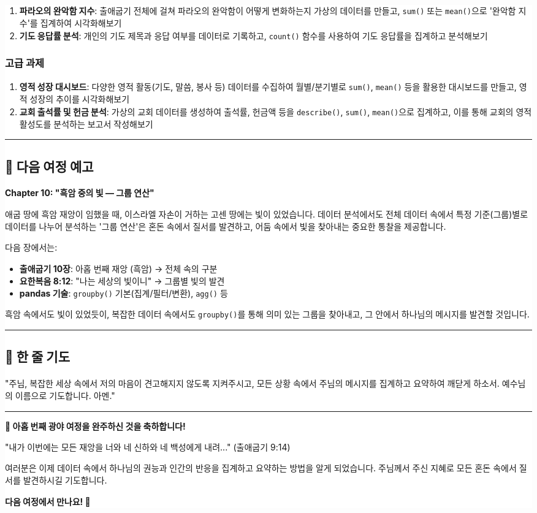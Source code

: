 1.  **파라오의 완악함 지수**: 출애굽기 전체에 걸쳐 파라오의 완악함이 어떻게 변화하는지 가상의 데이터를 만들고, `sum()` 또는 `mean()`으로 '완악함 지수'를 집계하여 시각화해보기
2.  **기도 응답률 분석**: 개인의 기도 제목과 응답 여부를 데이터로 기록하고, `count()` 함수를 사용하여 기도 응답률을 집계하고 분석해보기

### 고급 과제

1.  **영적 성장 대시보드**: 다양한 영적 활동(기도, 말씀, 봉사 등) 데이터를 수집하여 월별/분기별로 `sum()`, `mean()` 등을 활용한 대시보드를 만들고, 영적 성장의 추이를 시각화해보기
2.  **교회 출석률 및 헌금 분석**: 가상의 교회 데이터를 생성하여 출석률, 헌금액 등을 `describe()`, `sum()`, `mean()`으로 집계하고, 이를 통해 교회의 영적 활성도를 분석하는 보고서 작성해보기

---

## 🌟 다음 여정 예고

**Chapter 10: "흑암 중의 빛 — 그룹 연산"**

애굽 땅에 흑암 재앙이 임했을 때, 이스라엘 자손이 거하는 고센 땅에는 빛이 있었습니다. 데이터 분석에서도 전체 데이터 속에서 특정 기준(그룹)별로 데이터를 나누어 분석하는 '그룹 연산'은 혼돈 속에서 질서를 발견하고, 어둠 속에서 빛을 찾아내는 중요한 통찰을 제공합니다.

다음 장에서는:

-   **출애굽기 10장**: 아홉 번째 재앙 (흑암) → 전체 속의 구분
-   **요한복음 8:12**: "나는 세상의 빛이니" → 그룹별 빛의 발견
-   **pandas 기술**: `groupby()` 기본(집계/필터/변환), `agg()` 등

흑암 속에서도 빛이 있었듯이, 복잡한 데이터 속에서도 `groupby()`를 통해 의미 있는 그룹을 찾아내고, 그 안에서 하나님의 메시지를 발견할 것입니다.

---

## 🙏 한 줄 기도

"주님, 복잡한 세상 속에서 저의 마음이 견고해지지 않도록 지켜주시고, 모든 상황 속에서 주님의 메시지를 집계하고 요약하여 깨닫게 하소서. 예수님의 이름으로 기도합니다. 아멘."

---

**🎊 아홉 번째 광야 여정을 완주하신 것을 축하합니다!**

"내가 이번에는 모든 재앙을 너와 네 신하와 네 백성에게 내려..." (출애굽기 9:14)

여러분은 이제 데이터 속에서 하나님의 권능과 인간의 반응을 집계하고 요약하는 방법을 알게 되었습니다. 주님께서 주신 지혜로 모든 혼돈 속에서 질서를 발견하시길 기도합니다.

**다음 여정에서 만나요! 🌈**